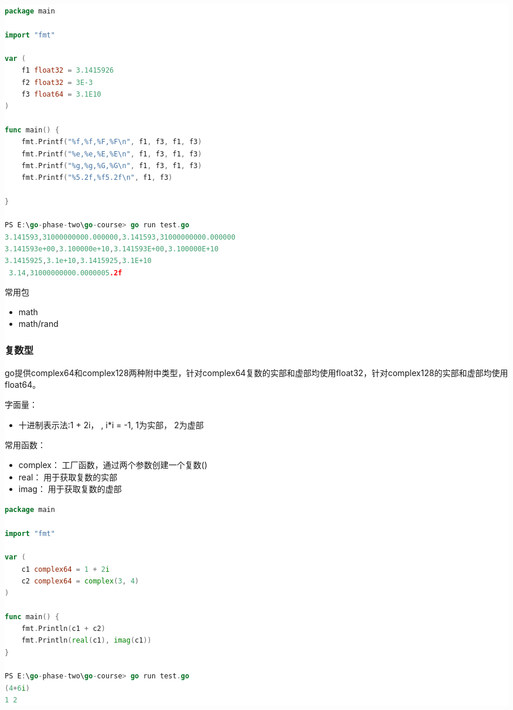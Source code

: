 ```go
package main

import "fmt"

var (
	f1 float32 = 3.1415926
	f2 float32 = 3E-3
	f3 float64 = 3.1E10
)

func main() {
	fmt.Printf("%f,%f,%F,%F\n", f1, f3, f1, f3)
	fmt.Printf("%e,%e,%E,%E\n", f1, f3, f1, f3)
	fmt.Printf("%g,%g,%G,%G\n", f1, f3, f1, f3)
	fmt.Printf("%5.2f,%f5.2f\n", f1, f3)

}

PS E:\go-phase-two\go-course> go run test.go
3.141593,31000000000.000000,3.141593,31000000000.000000
3.141593e+00,3.100000e+10,3.141593E+00,3.100000E+10
3.1415925,3.1e+10,3.1415925,3.1E+10
 3.14,31000000000.0000005.2f
```

常用包
- math
- math/rand

### 复数型

go提供complex64和complex128两种附中类型，针对complex64复数的实部和虚部均使用float32，针对complex128的实部和虚部均使用float64。

字面量：
- 十进制表示法:1 + 2i， , i*i = -1, 1为实部， 2为虚部

常用函数：
- complex： 工厂函数，通过两个参数创建一个复数()
- real： 用于获取复数的实部
- imag： 用于获取复数的虚部
  
```go
package main

import "fmt"

var (
	c1 complex64 = 1 + 2i
	c2 complex64 = complex(3, 4)
)

func main() {
	fmt.Println(c1 + c2)
	fmt.Println(real(c1), imag(c1))
}

PS E:\go-phase-two\go-course> go run test.go
(4+6i)
1 2
```
